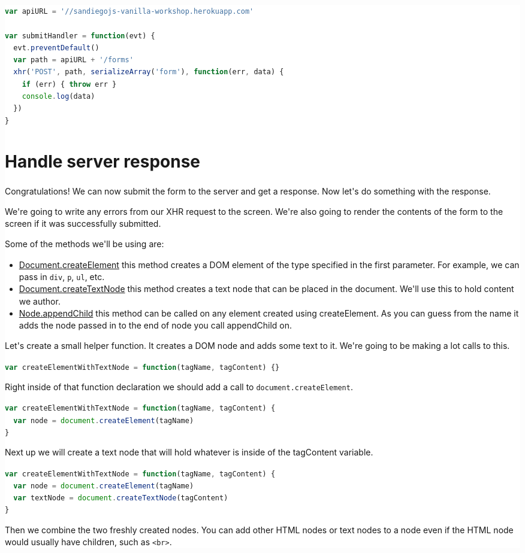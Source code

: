 ```js
var apiURL = '//sandiegojs-vanilla-workshop.herokuapp.com'

var submitHandler = function(evt) {
  evt.preventDefault()
  var path = apiURL + '/forms'
  xhr('POST', path, serializeArray('form'), function(err, data) {
    if (err) { throw err }
    console.log(data)
  })
}
```

# Handle server response

Congratulations! We can now submit the form to the server and get a response. Now let's do something with the response.

We're going to write any errors from our XHR request to the screen. We're also going to render the contents of the form to the screen if it was successfully submitted.

Some of the methods we'll be using are:

- [Document.createElement][mdn-createelement] this method creates a DOM element of the type specified in the first parameter. For example, we can pass in `div`, `p`, `ul`, etc.
- [Document.createTextNode][mdn-createtextnode] this method creates a text node that can be placed in the document. We'll use this to hold content we author.
- [Node.appendChild][mdn-appendchild] this method can be called on any element created using createElement. As you can guess from the name it adds the node passed in to the end of node you call appendChild on.

Let's create a small helper function. It creates a DOM node and adds some text to it. We're going to be making a lot calls to this.

```js
var createElementWithTextNode = function(tagName, tagContent) {}
```

Right inside of that function declaration we should add a call to `document.createElement`.

```js
var createElementWithTextNode = function(tagName, tagContent) {
  var node = document.createElement(tagName)
}
```

Next up we will create a text node that will hold whatever is inside of the tagContent variable.

```js
var createElementWithTextNode = function(tagName, tagContent) {
  var node = document.createElement(tagName)
  var textNode = document.createTextNode(tagContent)
}
```

Then we combine the two freshly created nodes. You can add other HTML nodes or text nodes to a node even if the HTML node would usually have children, such as `<br>`.


[json]: http://www.json.org/
[mdn-appendchild]: https://developer.mozilla.org/en-US/docs/Web/API/Node/appendChild
[mdn-createelement]: https://developer.mozilla.org/en-US/docs/Web/API/Document/createElement
[mdn-createtextnode]: https://developer.mozilla.org/en-US/docs/Web/API/Document/createTextNode
[mdn-foreach]: https://developer.mozilla.org/en-US/docs/Web/JavaScript/Reference/Global_Objects/Array/forEach
[mdn-onreadystatechange]: https://developer.mozilla.org/en-US/docs/Web/API/XMLHttpRequest/onreadystatechange
[mdn-stringify]: https://developer.mozilla.org/en-US/docs/Web/JavaScript/Reference/Global_Objects/JSON/stringify
[node-list]: https://developer.mozilla.org/en-US/docs/Web/API/NodeList
[rails-api]: https://github.com/rails-api/rails-api
[xhr-mdn]: https://developer.mozilla.org/en-US/docs/Web/API/XMLHttpRequest